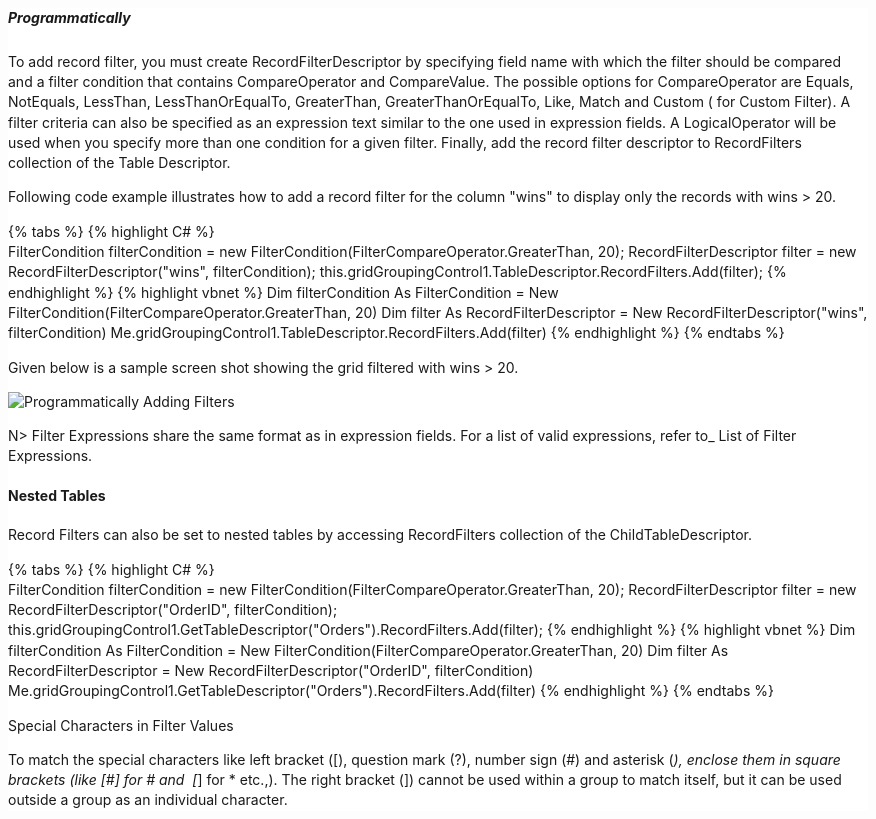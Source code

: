 ##### Programmatically

To add record filter, you must create RecordFilterDescriptor by specifying field name with which the filter should be compared and a filter condition that contains CompareOperator and CompareValue. The possible options for CompareOperator are Equals, NotEquals, LessThan, LessThanOrEqualTo, GreaterThan, GreaterThanOrEqualTo, Like, Match and Custom ( for Custom Filter). A filter criteria can also be specified as an expression text similar to the one used in expression fields. A LogicalOperator will be used when you specify more than one condition for a given filter. Finally, add the record filter descriptor to RecordFilters collection of the Table Descriptor.

Following code example illustrates how to add a record filter for the column "wins" to display only the records with wins > 20.

{% tabs %}
{% highlight C# %}  
FilterCondition filterCondition = new FilterCondition(FilterCompareOperator.GreaterThan, 20);
RecordFilterDescriptor filter = new RecordFilterDescriptor("wins", filterCondition);
this.gridGroupingControl1.TableDescriptor.RecordFilters.Add(filter);
{% endhighlight %}
{% highlight vbnet %} 
Dim filterCondition As FilterCondition = New FilterCondition(FilterCompareOperator.GreaterThan, 20)
Dim filter As RecordFilterDescriptor = New RecordFilterDescriptor("wins", filterCondition)
Me.gridGroupingControl1.TableDescriptor.RecordFilters.Add(filter)
{% endhighlight %}
{% endtabs %}

Given below is a sample screen shot showing the grid filtered with wins > 20.

 ![Programmatically Adding Filters ](Data-Representation_images/Data-Representation_img53.jpeg)



N> Filter Expressions share the same format as in expression fields. For a list of valid expressions, refer to_ List of Filter Expressions.

#### Nested Tables

Record Filters can also be set to nested tables by accessing RecordFilters collection of the ChildTableDescriptor.

{% tabs %}
{% highlight C# %}  
FilterCondition filterCondition = new FilterCondition(FilterCompareOperator.GreaterThan, 20);
RecordFilterDescriptor filter = new RecordFilterDescriptor("OrderID", filterCondition);
this.gridGroupingControl1.GetTableDescriptor("Orders").RecordFilters.Add(filter);
{% endhighlight %}
{% highlight vbnet %} 
Dim filterCondition As FilterCondition = New FilterCondition(FilterCompareOperator.GreaterThan, 20)
Dim filter As RecordFilterDescriptor = New RecordFilterDescriptor("OrderID", filterCondition)
Me.gridGroupingControl1.GetTableDescriptor("Orders").RecordFilters.Add(filter)
{% endhighlight %}
{% endtabs %}

Special Characters in Filter Values

To match the special characters like left bracket ([), question mark (?), number sign (#) and asterisk (*), enclose them in square brackets (like [#] for # and  [*] for * etc.,). The right bracket (]) cannot be used within a group to match itself, but it can be used outside a group as an individual character. 
